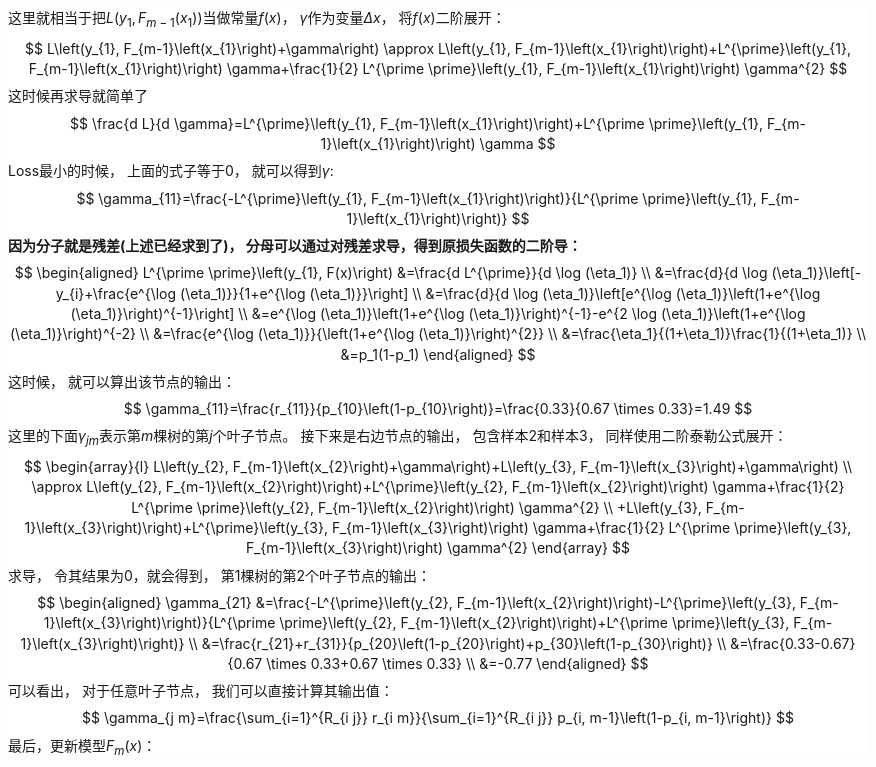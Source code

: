 这里就相当于把$L(y_1, F_{m-1}(x_1))$当做常量$f(x)$， $\gamma$作为变量$\Delta x$， 将$f(x)$二阶展开：
$$
L\left(y_{1}, F_{m-1}\left(x_{1}\right)+\gamma\right) \approx L\left(y_{1}, F_{m-1}\left(x_{1}\right)\right)+L^{\prime}\left(y_{1}, F_{m-1}\left(x_{1}\right)\right) \gamma+\frac{1}{2} L^{\prime \prime}\left(y_{1}, F_{m-1}\left(x_{1}\right)\right) \gamma^{2}
$$
这时候再求导就简单了
$$
\frac{d L}{d \gamma}=L^{\prime}\left(y_{1}, F_{m-1}\left(x_{1}\right)\right)+L^{\prime \prime}\left(y_{1}, F_{m-1}\left(x_{1}\right)\right) \gamma
$$
Loss最小的时候， 上面的式子等于0， 就可以得到$\gamma$:
$$
\gamma_{11}=\frac{-L^{\prime}\left(y_{1}, F_{m-1}\left(x_{1}\right)\right)}{L^{\prime \prime}\left(y_{1}, F_{m-1}\left(x_{1}\right)\right)}
$$
**因为分子就是残差(上述已经求到了)， 分母可以通过对残差求导，得到原损失函数的二阶导：**
$$
\begin{aligned}
L^{\prime \prime}\left(y_{1}, F(x)\right) &=\frac{d L^{\prime}}{d \log (\eta_1)} \\
&=\frac{d}{d \log (\eta_1)}\left[-y_{i}+\frac{e^{\log (\eta_1)}}{1+e^{\log (\eta_1)}}\right] \\
&=\frac{d}{d \log (\eta_1)}\left[e^{\log (\eta_1)}\left(1+e^{\log (\eta_1)}\right)^{-1}\right] \\
&=e^{\log (\eta_1)}\left(1+e^{\log (\eta_1)}\right)^{-1}-e^{2 \log (\eta_1)}\left(1+e^{\log (\eta_1)}\right)^{-2} \\
&=\frac{e^{\log (\eta_1)}}{\left(1+e^{\log (\eta_1)}\right)^{2}} \\
&=\frac{\eta_1}{(1+\eta_1)}\frac{1}{(1+\eta_1)} \\
&=p_1(1-p_1)
\end{aligned}
$$
这时候， 就可以算出该节点的输出：
$$
\gamma_{11}=\frac{r_{11}}{p_{10}\left(1-p_{10}\right)}=\frac{0.33}{0.67 \times 0.33}=1.49
$$
这里的下面$\gamma_{jm}$表示第$m$棵树的第$j$个叶子节点。 接下来是右边节点的输出， 包含样本2和样本3， 同样使用二阶泰勒公式展开：
$$
\begin{array}{l}
L\left(y_{2}, F_{m-1}\left(x_{2}\right)+\gamma\right)+L\left(y_{3}, F_{m-1}\left(x_{3}\right)+\gamma\right) \\
\approx L\left(y_{2}, F_{m-1}\left(x_{2}\right)\right)+L^{\prime}\left(y_{2}, F_{m-1}\left(x_{2}\right)\right) \gamma+\frac{1}{2} L^{\prime \prime}\left(y_{2}, F_{m-1}\left(x_{2}\right)\right) \gamma^{2} \\
+L\left(y_{3}, F_{m-1}\left(x_{3}\right)\right)+L^{\prime}\left(y_{3}, F_{m-1}\left(x_{3}\right)\right) \gamma+\frac{1}{2} L^{\prime \prime}\left(y_{3}, F_{m-1}\left(x_{3}\right)\right) \gamma^{2}
\end{array}
$$
求导， 令其结果为0，就会得到， 第1棵树的第2个叶子节点的输出：
$$
\begin{aligned}
\gamma_{21} &=\frac{-L^{\prime}\left(y_{2}, F_{m-1}\left(x_{2}\right)\right)-L^{\prime}\left(y_{3}, F_{m-1}\left(x_{3}\right)\right)}{L^{\prime \prime}\left(y_{2}, F_{m-1}\left(x_{2}\right)\right)+L^{\prime \prime}\left(y_{3}, F_{m-1}\left(x_{3}\right)\right)} \\
&=\frac{r_{21}+r_{31}}{p_{20}\left(1-p_{20}\right)+p_{30}\left(1-p_{30}\right)} \\
&=\frac{0.33-0.67}{0.67 \times 0.33+0.67 \times 0.33} \\
&=-0.77
\end{aligned}
$$
可以看出， 对于任意叶子节点， 我们可以直接计算其输出值：
$$
\gamma_{j m}=\frac{\sum_{i=1}^{R_{i j}} r_{i m}}{\sum_{i=1}^{R_{i j}} p_{i, m-1}\left(1-p_{i, m-1}\right)}
$$
 最后，更新模型$F_m(x)$：
